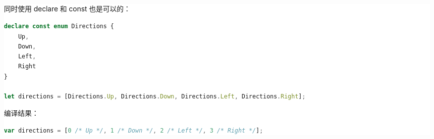 同时使用 declare 和 const 也是可以的：

```ts
declare const enum Directions {
    Up,
    Down,
    Left,
    Right
}

let directions = [Directions.Up, Directions.Down, Directions.Left, Directions.Right];
```

编译结果：

```ts
var directions = [0 /* Up */, 1 /* Down */, 2 /* Left */, 3 /* Right */];
```





